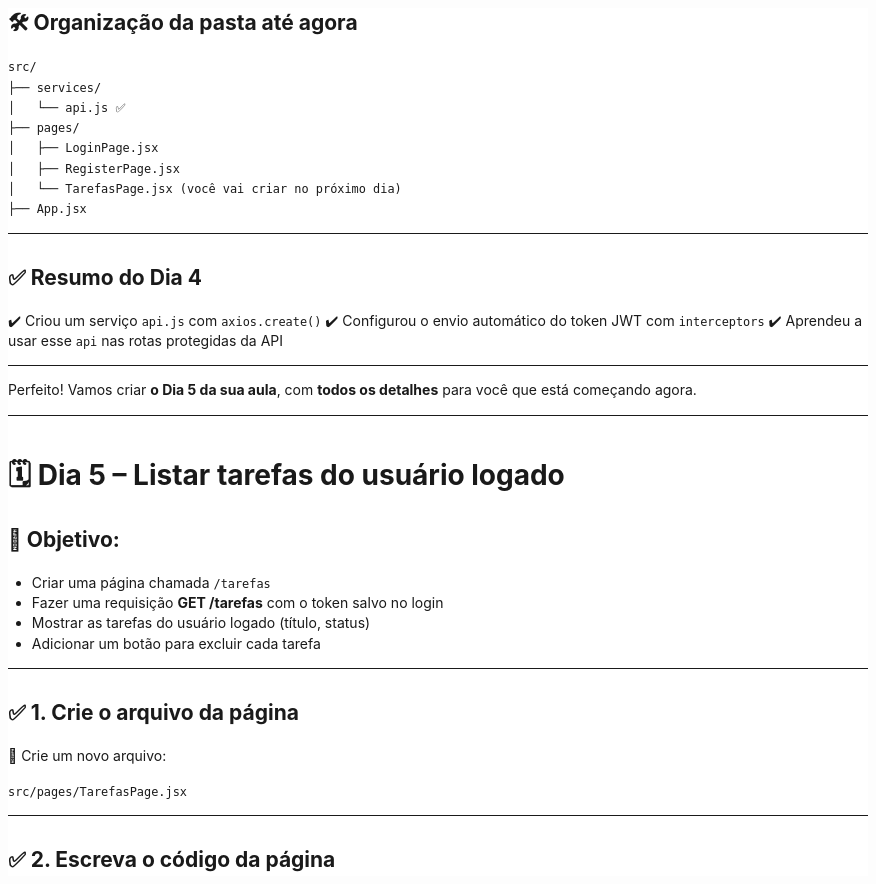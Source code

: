 
## 🛠️ Organização da pasta até agora

```
src/
├── services/
│   └── api.js ✅
├── pages/
│   ├── LoginPage.jsx
│   ├── RegisterPage.jsx
│   └── TarefasPage.jsx (você vai criar no próximo dia)
├── App.jsx
```

---

## ✅ Resumo do Dia 4

✔️ Criou um serviço `api.js` com `axios.create()`
✔️ Configurou o envio automático do token JWT com `interceptors`
✔️ Aprendeu a usar esse `api` nas rotas protegidas da API

---

Perfeito! Vamos criar **o Dia 5 da sua aula**, com **todos os detalhes** para você que está começando agora.

---

# 🗓️ Dia 5 – Listar tarefas do usuário logado

## 🎯 Objetivo:

* Criar uma página chamada `/tarefas`
* Fazer uma requisição **GET /tarefas** com o token salvo no login
* Mostrar as tarefas do usuário logado (título, status)
* Adicionar um botão para excluir cada tarefa

---

## ✅ 1. Crie o arquivo da página

📁 Crie um novo arquivo:

```bash
src/pages/TarefasPage.jsx
```

---

## ✅ 2. Escreva o código da página
